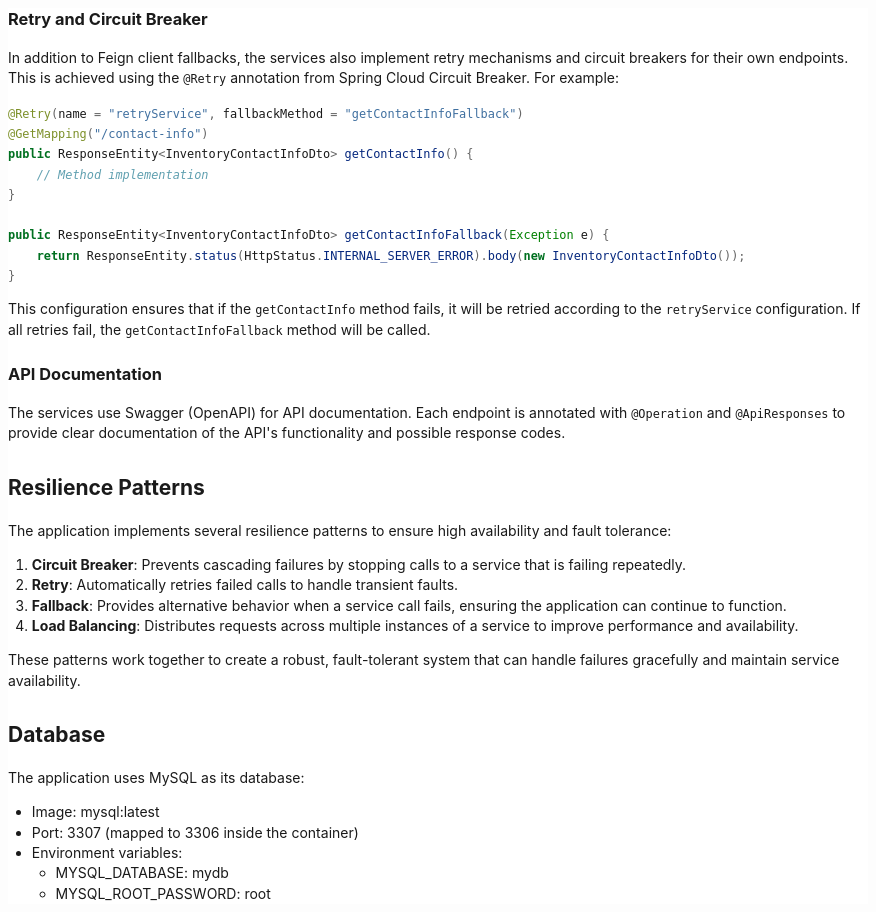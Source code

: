 ### Retry and Circuit Breaker

In addition to Feign client fallbacks, the services also implement retry mechanisms and circuit breakers for their own endpoints. This is achieved using the `@Retry` annotation from Spring Cloud Circuit Breaker. For example:

```java
@Retry(name = "retryService", fallbackMethod = "getContactInfoFallback")
@GetMapping("/contact-info")
public ResponseEntity<InventoryContactInfoDto> getContactInfo() {
    // Method implementation
}

public ResponseEntity<InventoryContactInfoDto> getContactInfoFallback(Exception e) {
    return ResponseEntity.status(HttpStatus.INTERNAL_SERVER_ERROR).body(new InventoryContactInfoDto());
}
```

This configuration ensures that if the `getContactInfo` method fails, it will be retried according to the `retryService` configuration. If all retries fail, the `getContactInfoFallback` method will be called.

### API Documentation

The services use Swagger (OpenAPI) for API documentation. Each endpoint is annotated with `@Operation` and `@ApiResponses` to provide clear documentation of the API's functionality and possible response codes.

## Resilience Patterns

The application implements several resilience patterns to ensure high availability and fault tolerance:

1. **Circuit Breaker**: Prevents cascading failures by stopping calls to a service that is failing repeatedly.
2. **Retry**: Automatically retries failed calls to handle transient faults.
3. **Fallback**: Provides alternative behavior when a service call fails, ensuring the application can continue to function.
4. **Load Balancing**: Distributes requests across multiple instances of a service to improve performance and availability.

These patterns work together to create a robust, fault-tolerant system that can handle failures gracefully and maintain service availability.

## Database

The application uses MySQL as its database:
- Image: mysql:latest
- Port: 3307 (mapped to 3306 inside the container)
- Environment variables:
  - MYSQL_DATABASE: mydb
  - MYSQL_ROOT_PASSWORD: root

